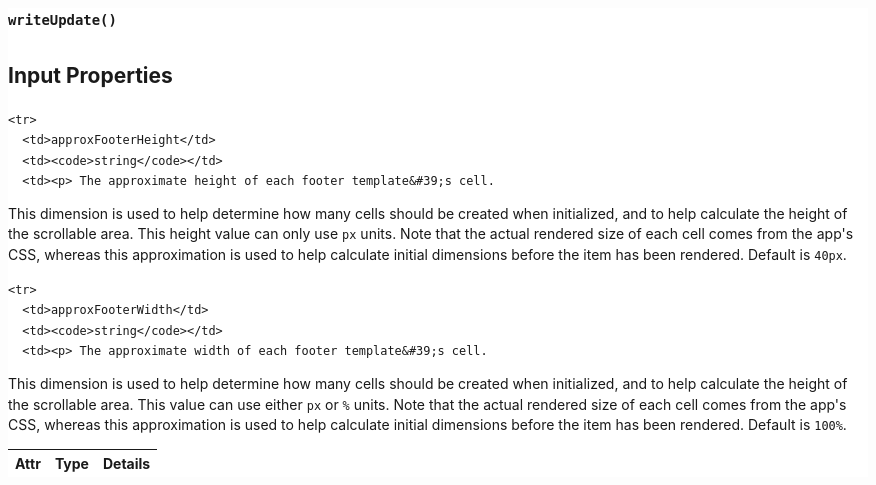
</h3>












<div id="writeUpdate"></div>

<h3>
<a class="anchor" name="writeUpdate" href="#writeUpdate"></a>
<code>writeUpdate()</code>
  

</h3>












<h2><a class="anchor" name="input-properties" href="#input-properties"></a>Input Properties</h2>
<table class="table param-table" style="margin:0;">
  <thead>
    <tr>
      <th>Attr</th>
      <th>Type</th>
      <th>Details</th>
    </tr>
  </thead>
  <tbody>
    
    <tr>
      <td>approxFooterHeight</td>
      <td><code>string</code></td>
      <td><p> The approximate height of each footer template&#39;s cell.
This dimension is used to help determine how many cells should
be created when initialized, and to help calculate the height of
the scrollable area. This height value can only use <code>px</code> units.
Note that the actual rendered size of each cell comes from the
app&#39;s CSS, whereas this approximation is used to help calculate
initial dimensions before the item has been rendered. Default is <code>40px</code>.</p>
</td>
    </tr>
    
    <tr>
      <td>approxFooterWidth</td>
      <td><code>string</code></td>
      <td><p> The approximate width of each footer template&#39;s cell.
This dimension is used to help determine how many cells should
be created when initialized, and to help calculate the height of
the scrollable area. This value can use either <code>px</code> or <code>%</code> units.
Note that the actual rendered size of each cell comes from the
app&#39;s CSS, whereas this approximation is used to help calculate
initial dimensions before the item has been rendered. Default is <code>100%</code>.</p>
</td>
    </tr>
    